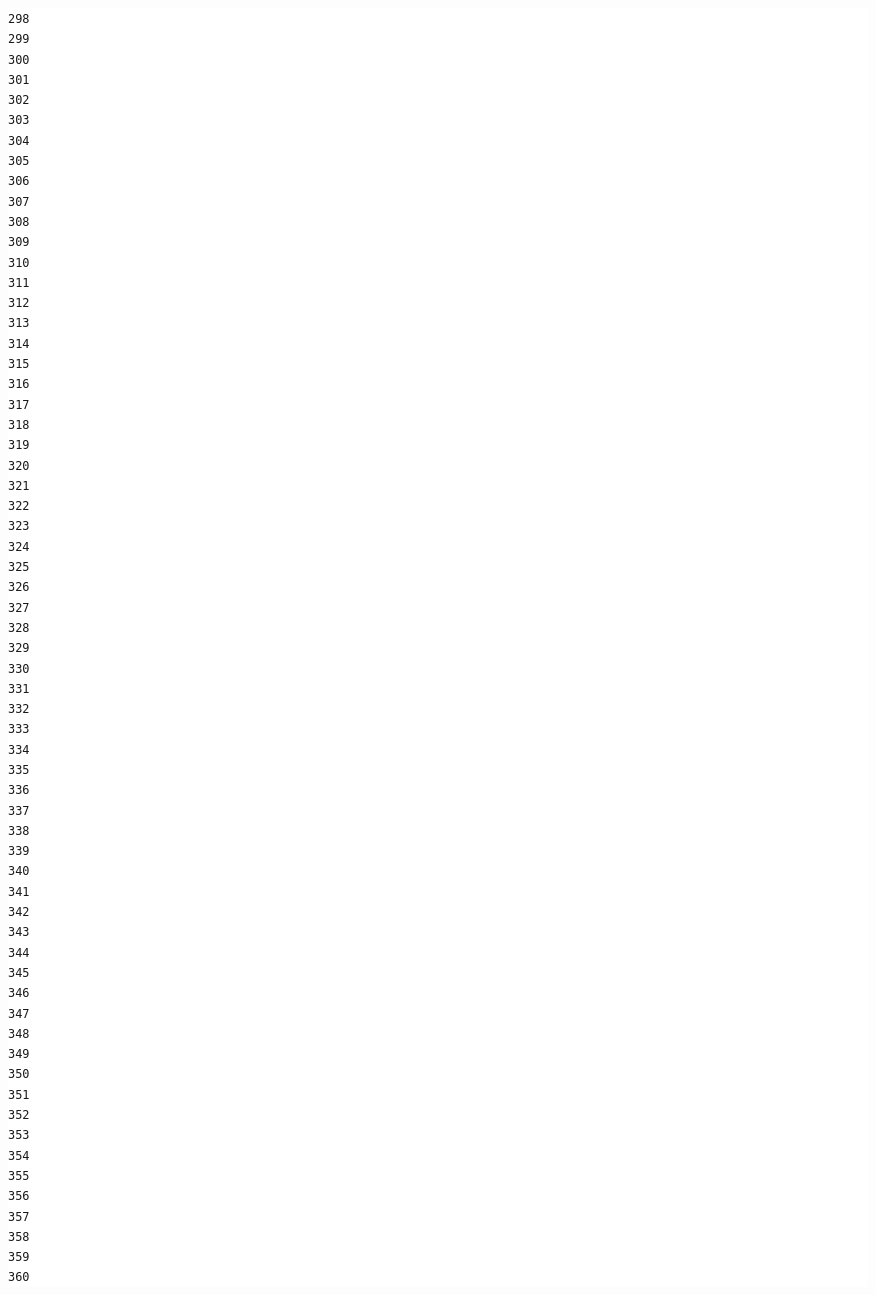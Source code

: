```
298
299
300
301
302
303
304
305
306
307
308
309
310
311
312
313
314
315
316
317
318
319
320
321
322
323
324
325
326
327
328
329
330
331
332
333
334
335
336
337
338
339
340
341
342
343
344
345
346
347
348
349
350
351
352
353
354
355
356
357
358
359
360
```